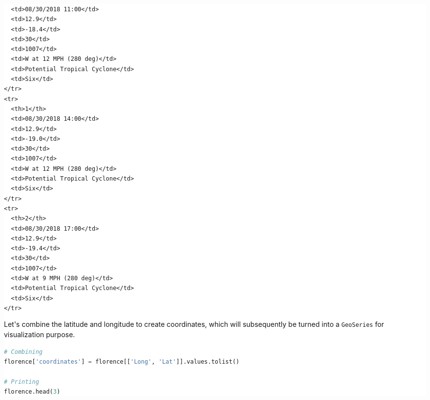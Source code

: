      <td>08/30/2018 11:00</td>
      <td>12.9</td>
      <td>-18.4</td>
      <td>30</td>
      <td>1007</td>
      <td>W at 12 MPH (280 deg)</td>
      <td>Potential Tropical Cyclone</td>
      <td>Six</td>
    </tr>
    <tr>
      <th>1</th>
      <td>08/30/2018 14:00</td>
      <td>12.9</td>
      <td>-19.0</td>
      <td>30</td>
      <td>1007</td>
      <td>W at 12 MPH (280 deg)</td>
      <td>Potential Tropical Cyclone</td>
      <td>Six</td>
    </tr>
    <tr>
      <th>2</th>
      <td>08/30/2018 17:00</td>
      <td>12.9</td>
      <td>-19.4</td>
      <td>30</td>
      <td>1007</td>
      <td>W at 9 MPH (280 deg)</td>
      <td>Potential Tropical Cyclone</td>
      <td>Six</td>
    </tr>
  </tbody>
</table>
</div>



Let's combine the latitude and longitude to create coordinates, which will subsequently be turned into a `GeoSeries` for visualization purpose.


```python
# Combining
florence['coordinates'] = florence[['Long', 'Lat']].values.tolist()

# Printing
florence.head(3)
```




<div>
<style scoped>
    .dataframe tbody tr th:only-of-type {
        vertical-align: middle;
    }
